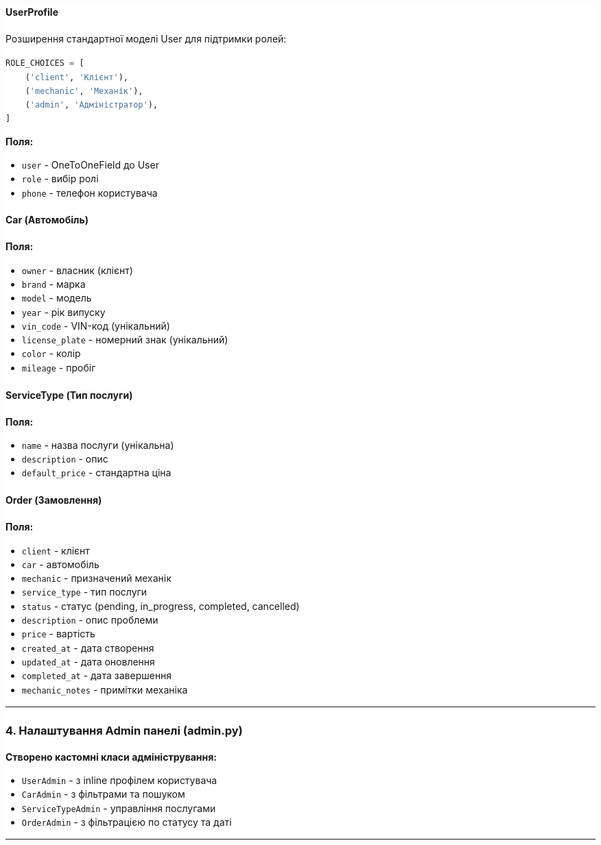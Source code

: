 #### UserProfile
Розширення стандартної моделі User для підтримки ролей:
```python
ROLE_CHOICES = [
    ('client', 'Клієнт'),
    ('mechanic', 'Механік'),
    ('admin', 'Адміністратор'),
]
```

**Поля:**
- `user` - OneToOneField до User
- `role` - вибір ролі
- `phone` - телефон користувача

#### Car (Автомобіль)
**Поля:**
- `owner` - власник (клієнт)
- `brand` - марка
- `model` - модель
- `year` - рік випуску
- `vin_code` - VIN-код (унікальний)
- `license_plate` - номерний знак (унікальний)
- `color` - колір
- `mileage` - пробіг

#### ServiceType (Тип послуги)
**Поля:**
- `name` - назва послуги (унікальна)
- `description` - опис
- `default_price` - стандартна ціна

#### Order (Замовлення)
**Поля:**
- `client` - клієнт
- `car` - автомобіль
- `mechanic` - призначений механік
- `service_type` - тип послуги
- `status` - статус (pending, in_progress, completed, cancelled)
- `description` - опис проблеми
- `price` - вартість
- `created_at` - дата створення
- `updated_at` - дата оновлення
- `completed_at` - дата завершення
- `mechanic_notes` - примітки механіка

---

### 4. Налаштування Admin панелі (admin.py)

**Створено кастомні класи адміністрування:**
- `UserAdmin` - з inline профілем користувача
- `CarAdmin` - з фільтрами та пошуком
- `ServiceTypeAdmin` - управління послугами
- `OrderAdmin` - з фільтрацією по статусу та даті

---